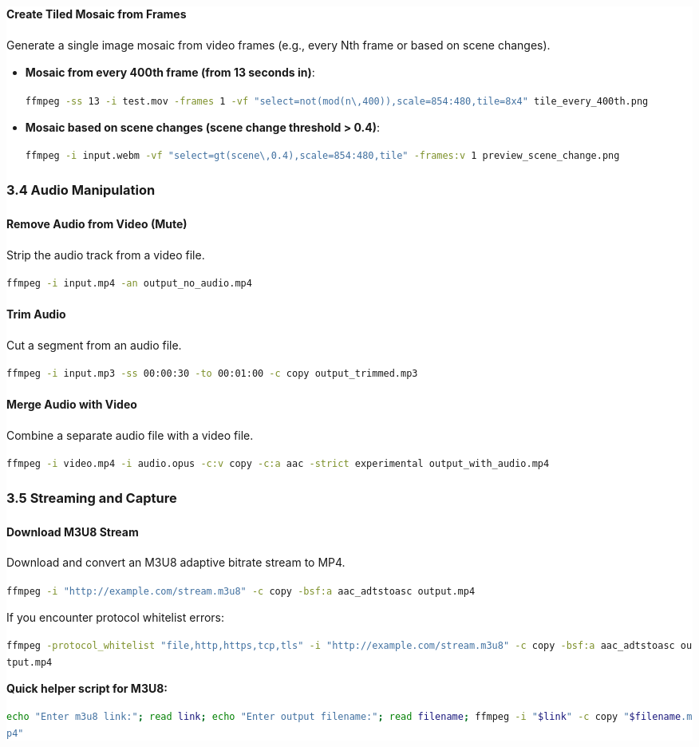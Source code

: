 #### Create Tiled Mosaic from Frames

Generate a single image mosaic from video frames (e.g., every Nth frame or based on scene changes).

*   **Mosaic from every 400th frame (from 13 seconds in)**:
    ```bash
    ffmpeg -ss 13 -i test.mov -frames 1 -vf "select=not(mod(n\,400)),scale=854:480,tile=8x4" tile_every_400th.png
    ```
*   **Mosaic based on scene changes (scene change threshold > 0.4)**:
    ```bash
    ffmpeg -i input.webm -vf "select=gt(scene\,0.4),scale=854:480,tile" -frames:v 1 preview_scene_change.png
    ```

### 3.4 Audio Manipulation

#### Remove Audio from Video (Mute)

Strip the audio track from a video file.

```bash
ffmpeg -i input.mp4 -an output_no_audio.mp4
```

#### Trim Audio

Cut a segment from an audio file.

```bash
ffmpeg -i input.mp3 -ss 00:00:30 -to 00:01:00 -c copy output_trimmed.mp3
```

#### Merge Audio with Video

Combine a separate audio file with a video file.

```bash
ffmpeg -i video.mp4 -i audio.opus -c:v copy -c:a aac -strict experimental output_with_audio.mp4
```

### 3.5 Streaming and Capture

#### Download M3U8 Stream

Download and convert an M3U8 adaptive bitrate stream to MP4.

```bash
ffmpeg -i "http://example.com/stream.m3u8" -c copy -bsf:a aac_adtstoasc output.mp4
```
If you encounter protocol whitelist errors:
```bash
ffmpeg -protocol_whitelist "file,http,https,tcp,tls" -i "http://example.com/stream.m3u8" -c copy -bsf:a aac_adtstoasc output.mp4
```
**Quick helper script for M3U8:**
```bash
echo "Enter m3u8 link:"; read link; echo "Enter output filename:"; read filename; ffmpeg -i "$link" -c copy "$filename.mp4"
```
